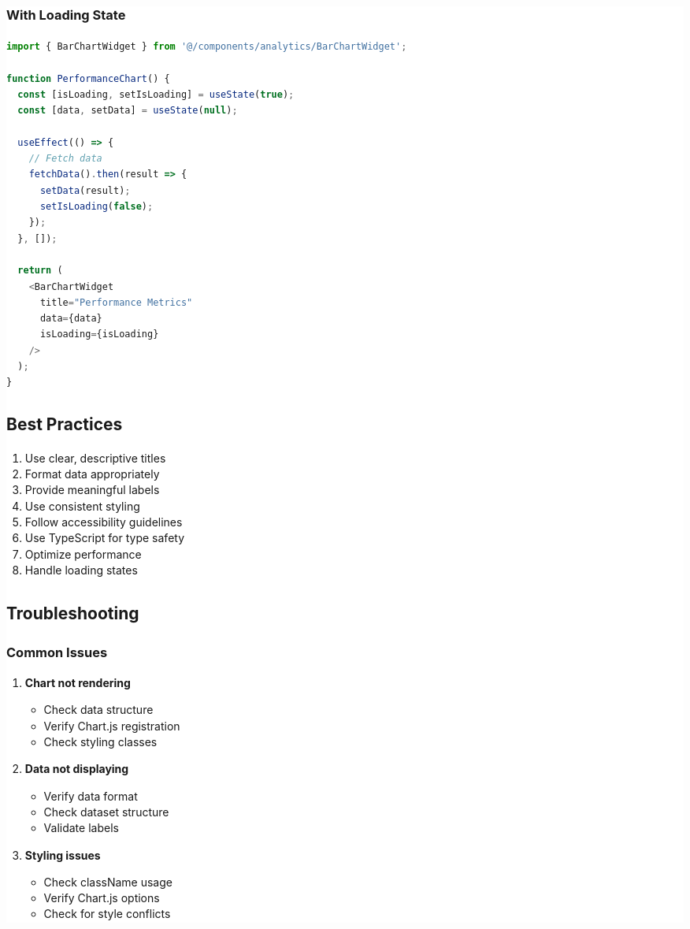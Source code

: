 ### With Loading State
```typescript
import { BarChartWidget } from '@/components/analytics/BarChartWidget';

function PerformanceChart() {
  const [isLoading, setIsLoading] = useState(true);
  const [data, setData] = useState(null);

  useEffect(() => {
    // Fetch data
    fetchData().then(result => {
      setData(result);
      setIsLoading(false);
    });
  }, []);

  return (
    <BarChartWidget
      title="Performance Metrics"
      data={data}
      isLoading={isLoading}
    />
  );
}
```

## Best Practices
1. Use clear, descriptive titles
2. Format data appropriately
3. Provide meaningful labels
4. Use consistent styling
5. Follow accessibility guidelines
6. Use TypeScript for type safety
7. Optimize performance
8. Handle loading states

## Troubleshooting

### Common Issues
1. **Chart not rendering**
   - Check data structure
   - Verify Chart.js registration
   - Check styling classes

2. **Data not displaying**
   - Verify data format
   - Check dataset structure
   - Validate labels

3. **Styling issues**
   - Check className usage
   - Verify Chart.js options
   - Check for style conflicts
